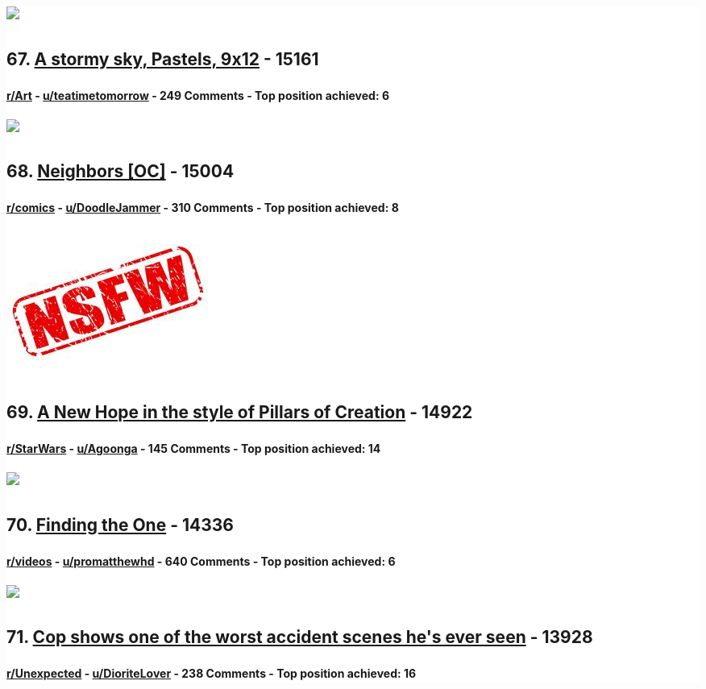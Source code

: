 <a href="https://gfycat.com/FrayedHalfCopepod"><img src="https://b.thumbs.redditmedia.com/5Ieq6qROnKsn8ORzLM4ESbVs3NsO_6Pa6CGO7HdbA1o.jpg"></img></a>

## 67. [A stormy sky, Pastels, 9x12](http://reddit.com/r/Art/comments/6jgpmj/a_stormy_sky_pastels_9x12/) - 15161
#### [r/Art](http://reddit.com/r/Art) - [u/teatimetomorrow](http://reddit.com/u/teatimetomorrow) - 249 Comments - Top position achieved: 6

<a href="https://i.redd.it/i61ucfz5vu5z.jpg"><img src="https://b.thumbs.redditmedia.com/J8SOdXeJ3TXflIxa8ZSjvQGBlQuLkFKEdyWS3pTO7ZA.jpg"></img></a>

## 68. [Neighbors [OC]](http://reddit.com/r/comics/comments/6jg2vd/neighbors_oc/) - 15004
#### [r/comics](http://reddit.com/r/comics) - [u/DoodleJammer](http://reddit.com/u/DoodleJammer) - 310 Comments - Top position achieved: 8

<a href="https://i.redd.it/exo1s8kzau5z.jpg"><img src="https://github.com/mgerb/top-of-reddit/raw/master/nsfw.jpg"></img></a>

## 69. [A New Hope in the style of Pillars of Creation](http://reddit.com/r/StarWars/comments/6jdpln/a_new_hope_in_the_style_of_pillars_of_creation/) - 14922
#### [r/StarWars](http://reddit.com/r/StarWars) - [u/Agoonga](http://reddit.com/u/Agoonga) - 145 Comments - Top position achieved: 14

<a href="https://i.redd.it/thqucvfprr5z.jpg"><img src="https://b.thumbs.redditmedia.com/brWyc8SwKQ-DKqHHmdh_T_SpTa1UGG4G2ucQBP6Rv1w.jpg"></img></a>

## 70. [Finding the One](http://reddit.com/r/videos/comments/6jgryv/finding_the_one/) - 14336
#### [r/videos](http://reddit.com/r/videos) - [u/promatthewhd](http://reddit.com/u/promatthewhd) - 640 Comments - Top position achieved: 6

<a href="https://youtu.be/TgHtp16pXfg"><img src="https://b.thumbs.redditmedia.com/Rvg38M7OqHMVM_vMnyYeHjMZtsZoJxCMRHvWMFxSw-I.jpg"></img></a>

## 71. [Cop shows one of the worst accident scenes he's ever seen](http://reddit.com/r/Unexpected/comments/6jghi1/cop_shows_one_of_the_worst_accident_scenes_hes/) - 13928
#### [r/Unexpected](http://reddit.com/r/Unexpected) - [u/DioriteLover](http://reddit.com/u/DioriteLover) - 238 Comments - Top position achieved: 16
